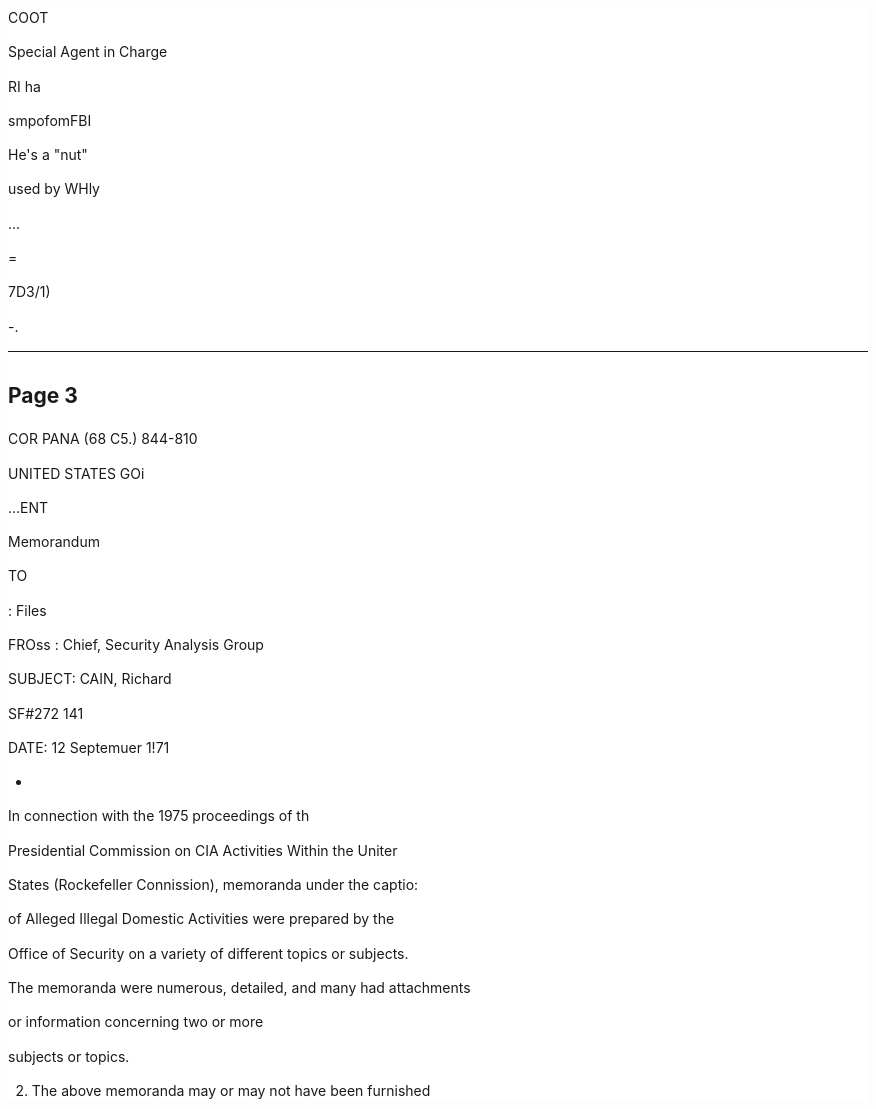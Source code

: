 COOT

Special Agent in Charge

RI ha

smpofomFBI

He's a "nut"

used by WHly

...

=

7D3/1)

-.

---

## Page 3

COR PANA (68 C5.) 844-810

UNITED STATES GOi

...ENT

Memorandum

TO

: Files

FROss : Chief, Security Analysis Group

SUBJECT: CAIN, Richard

SF#272 141

DATE: 12 Septemuer 1!71

-

In connection with the 1975 proceedings of th

Presidential Commission on CIA Activities Within the Uniter

States (Rockefeller Connission), memoranda under the captio:

of Alleged Illegal Domestic Activities were prepared by the

Office of Security on a variety of different topics or subjects.

The memoranda were numerous, detailed, and many had attachments

or information concerning two or more

subjects or topics.

2. The above memoranda may or may not have been furnished
